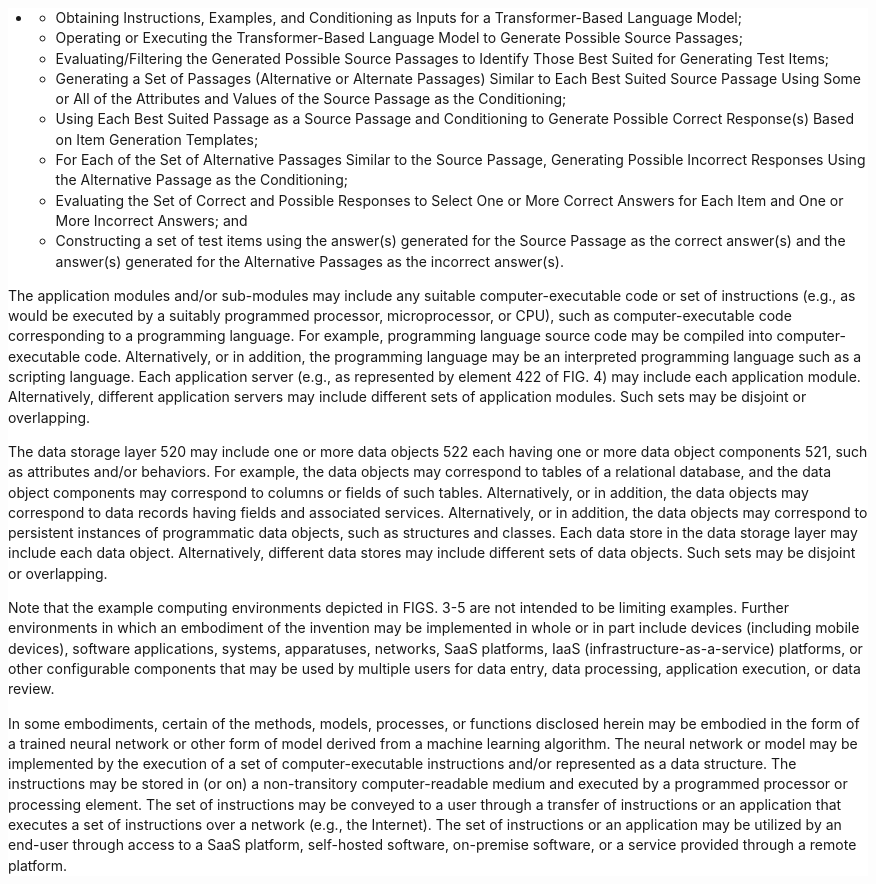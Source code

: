 
- - Obtaining Instructions, Examples, and Conditioning as Inputs for a
    Transformer-Based Language Model;
  - Operating or Executing the Transformer-Based Language Model to
    Generate Possible Source Passages;
  - Evaluating/Filtering the Generated Possible Source Passages to
    Identify Those Best Suited for Generating Test Items;
  - Generating a Set of Passages (Alternative or Alternate Passages)
    Similar to Each Best Suited Source Passage Using Some or All of the
    Attributes and Values of the Source Passage as the Conditioning;
  - Using Each Best Suited Passage as a Source Passage and Conditioning
    to Generate Possible Correct Response(s) Based on Item Generation
    Templates;
  - For Each of the Set of Alternative Passages Similar to the Source
    Passage, Generating Possible Incorrect Responses Using the
    Alternative Passage as the Conditioning;
  - Evaluating the Set of Correct and Possible Responses to Select One
    or More Correct Answers for Each Item and One or More Incorrect
    Answers; and
  - Constructing a set of test items using the answer(s) generated for
    the Source Passage as the correct answer(s) and the answer(s)
    generated for the Alternative Passages as the incorrect answer(s).

The application modules and/or sub-modules may include any suitable computer-executable code or set of instructions (e.g., as would be executed by a suitably programmed processor, microprocessor, or CPU), such as computer-executable code corresponding to a programming language. For example, programming language source code may be compiled into computer-executable code. Alternatively, or in addition, the programming language may be an interpreted programming language such as a scripting language. Each application server (e.g., as represented by element 422 of FIG. 4) may include each application module. Alternatively, different application servers may include different sets of application modules. Such sets may be disjoint or overlapping.

The data storage layer 520 may include one or more data objects 522 each having one or more data object components 521, such as attributes and/or behaviors. For example, the data objects may correspond to tables of a relational database, and the data object components may correspond to columns or fields of such tables. Alternatively, or in addition, the data objects may correspond to data records having fields and associated services. Alternatively, or in addition, the data objects may correspond to persistent instances of programmatic data objects, such as structures and classes. Each data store in the data storage layer may include each data object. Alternatively, different data stores may include different sets of data objects. Such sets may be disjoint or overlapping.

Note that the example computing environments depicted in FIGS. 3-5 are not intended to be limiting examples. Further environments in which an embodiment of the invention may be implemented in whole or in part include devices (including mobile devices), software applications, systems, apparatuses, networks, SaaS platforms, IaaS (infrastructure-as-a-service) platforms, or other configurable components that may be used by multiple users for data entry, data processing, application execution, or data review.

In some embodiments, certain of the methods, models, processes, or functions disclosed herein may be embodied in the form of a trained neural network or other form of model derived from a machine learning algorithm. The neural network or model may be implemented by the execution of a set of computer-executable instructions and/or represented as a data structure. The instructions may be stored in (or on) a non-transitory computer-readable medium and executed by a programmed processor or processing element. The set of instructions may be conveyed to a user through a transfer of instructions or an application that executes a set of instructions over a network (e.g., the Internet). The set of instructions or an application may be utilized by an end-user through access to a SaaS platform, self-hosted software, on-premise software, or a service provided through a remote platform.
